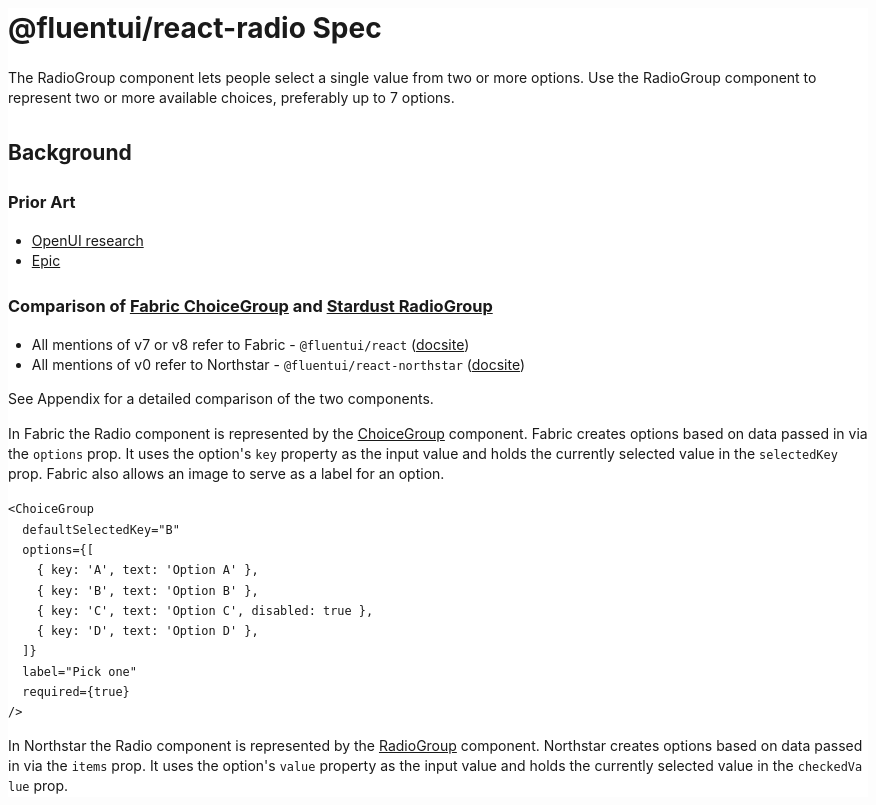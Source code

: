 # @fluentui/react-radio Spec

The RadioGroup component lets people select a single value from two or more options.
Use the RadioGroup component to represent two or more available choices, preferably up to 7 options.

## Background

### Prior Art

- [OpenUI research](https://open-ui.org/components/radio-button.research)
- [Epic](https://github.com/microsoft/fluentui/issues/19953)

### Comparison of [Fabric ChoiceGroup](https://developer.microsoft.com/en-us/fluentui#/controls/web/choicegroup) and [Stardust RadioGroup](https://fluentsite.z22.web.core.windows.net/components/radio-group/definition)

- All mentions of v7 or v8 refer to Fabric - `@fluentui/react` ([docsite](https://developer.microsoft.com/en-us/fluentui#/))
- All mentions of v0 refer to Northstar - `@fluentui/react-northstar` ([docsite](https://fluentsite.z22.web.core.windows.net/))

See Appendix for a detailed comparison of the two components.

In Fabric the Radio component is represented by the [ChoiceGroup](https://developer.microsoft.com/en-us/fluentui#/controls/web/choicegroup) component.
Fabric creates options based on data passed in via the `options` prop.
It uses the option's `key` property as the input value and holds the currently selected value in the `selectedKey` prop.
Fabric also allows an image to serve as a label for an option.

```tsx
<ChoiceGroup
  defaultSelectedKey="B"
  options={[
    { key: 'A', text: 'Option A' },
    { key: 'B', text: 'Option B' },
    { key: 'C', text: 'Option C', disabled: true },
    { key: 'D', text: 'Option D' },
  ]}
  label="Pick one"
  required={true}
/>
```

In Northstar the Radio component is represented by the [RadioGroup](https://fluentsite.z22.web.core.windows.net/components/radio-group/definition) component.
Northstar creates options based on data passed in via the `items` prop.
It uses the option's `value` property as the input value and holds the currently selected value in the `checkedValue` prop.
